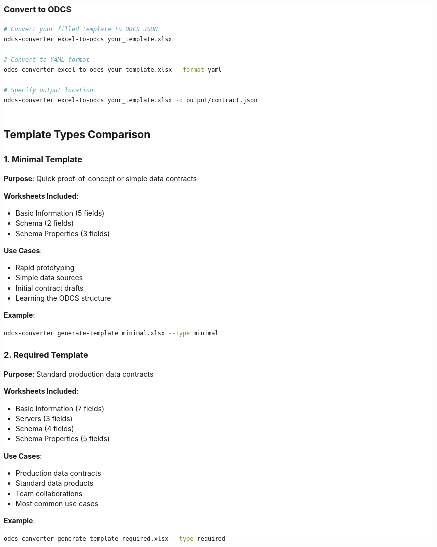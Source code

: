 ### Convert to ODCS

```bash
# Convert your filled template to ODCS JSON
odcs-converter excel-to-odcs your_template.xlsx

# Convert to YAML format
odcs-converter excel-to-odcs your_template.xlsx --format yaml

# Specify output location
odcs-converter excel-to-odcs your_template.xlsx -o output/contract.json
```

---

## Template Types Comparison

### 1. Minimal Template

**Purpose**: Quick proof-of-concept or simple data contracts

**Worksheets Included**:
- Basic Information (5 fields)
- Schema (2 fields)
- Schema Properties (3 fields)

**Use Cases**:
- Rapid prototyping
- Simple data sources
- Initial contract drafts
- Learning the ODCS structure

**Example**:
```bash
odcs-converter generate-template minimal.xlsx --type minimal
```

### 2. Required Template

**Purpose**: Standard production data contracts

**Worksheets Included**:
- Basic Information (7 fields)
- Servers (3 fields)
- Schema (4 fields)
- Schema Properties (5 fields)

**Use Cases**:
- Production data contracts
- Standard data products
- Team collaborations
- Most common use cases

**Example**:
```bash
odcs-converter generate-template required.xlsx --type required
```
